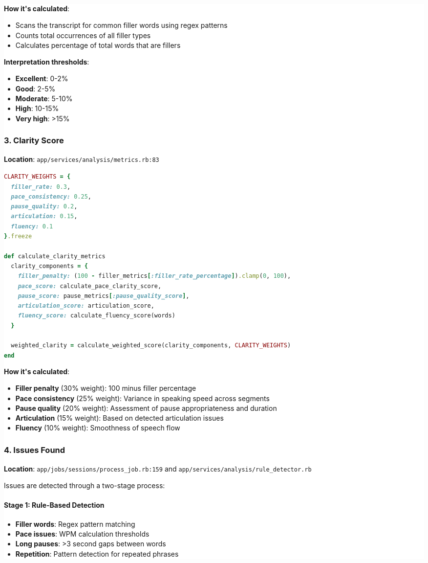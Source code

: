**How it's calculated**:
- Scans the transcript for common filler words using regex patterns
- Counts total occurrences of all filler types
- Calculates percentage of total words that are fillers

**Interpretation thresholds**:
- **Excellent**: 0-2%
- **Good**: 2-5%
- **Moderate**: 5-10%
- **High**: 10-15%
- **Very high**: >15%

### 3. Clarity Score

**Location**: `app/services/analysis/metrics.rb:83`

```ruby
CLARITY_WEIGHTS = {
  filler_rate: 0.3,
  pace_consistency: 0.25,
  pause_quality: 0.2,
  articulation: 0.15,
  fluency: 0.1
}.freeze

def calculate_clarity_metrics
  clarity_components = {
    filler_penalty: (100 - filler_metrics[:filler_rate_percentage]).clamp(0, 100),
    pace_score: calculate_pace_clarity_score,
    pause_score: pause_metrics[:pause_quality_score],
    articulation_score: articulation_score,
    fluency_score: calculate_fluency_score(words)
  }

  weighted_clarity = calculate_weighted_score(clarity_components, CLARITY_WEIGHTS)
end
```

**How it's calculated**:
- **Filler penalty** (30% weight): 100 minus filler percentage
- **Pace consistency** (25% weight): Variance in speaking speed across segments
- **Pause quality** (20% weight): Assessment of pause appropriateness and duration
- **Articulation** (15% weight): Based on detected articulation issues
- **Fluency** (10% weight): Smoothness of speech flow

### 4. Issues Found

**Location**: `app/jobs/sessions/process_job.rb:159` and `app/services/analysis/rule_detector.rb`

Issues are detected through a two-stage process:

#### Stage 1: Rule-Based Detection
- **Filler words**: Regex pattern matching
- **Pace issues**: WPM calculation thresholds
- **Long pauses**: >3 second gaps between words
- **Repetition**: Pattern detection for repeated phrases
